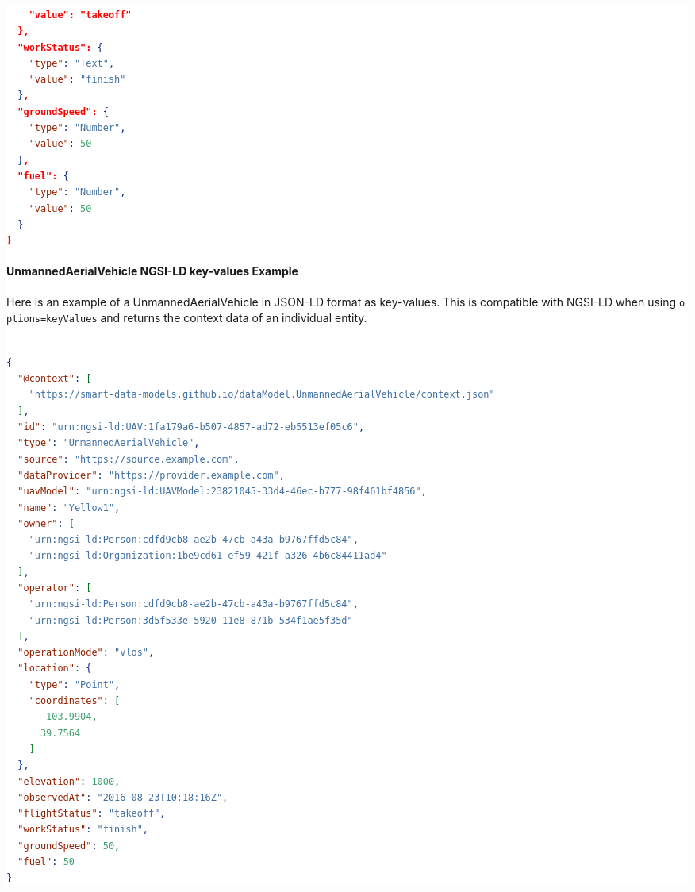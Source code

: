 ```json  
    "value": "takeoff"  
  },  
  "workStatus": {  
    "type": "Text",  
    "value": "finish"  
  },  
  "groundSpeed": {  
    "type": "Number",  
    "value": 50  
  },  
  "fuel": {  
    "type": "Number",  
    "value": 50  
  }  
}  
```  

#### UnmannedAerialVehicle NGSI-LD key-values Example    

Here is an example of a UnmannedAerialVehicle in JSON-LD format as key-values. This is compatible with NGSI-LD when  using `options=keyValues` and returns the context data of an individual entity.  

```json  

{  
  "@context": [  
    "https://smart-data-models.github.io/dataModel.UnmannedAerialVehicle/context.json"  
  ],  
  "id": "urn:ngsi-ld:UAV:1fa179a6-b507-4857-ad72-eb5513ef05c6",  
  "type": "UnmannedAerialVehicle",  
  "source": "https://source.example.com",  
  "dataProvider": "https://provider.example.com",  
  "uavModel": "urn:ngsi-ld:UAVModel:23821045-33d4-46ec-b777-98f461bf4856",  
  "name": "Yellow1",  
  "owner": [  
    "urn:ngsi-ld:Person:cdfd9cb8-ae2b-47cb-a43a-b9767ffd5c84",  
    "urn:ngsi-ld:Organization:1be9cd61-ef59-421f-a326-4b6c84411ad4"  
  ],  
  "operator": [  
    "urn:ngsi-ld:Person:cdfd9cb8-ae2b-47cb-a43a-b9767ffd5c84",  
    "urn:ngsi-ld:Person:3d5f533e-5920-11e8-871b-534f1ae5f35d"  
  ],  
  "operationMode": "vlos",  
  "location": {  
    "type": "Point",  
    "coordinates": [  
      -103.9904,  
      39.7564  
    ]  
  },  
  "elevation": 1000,  
  "observedAt": "2016-08-23T10:18:16Z",  
  "flightStatus": "takeoff",  
  "workStatus": "finish",  
  "groundSpeed": 50,  
  "fuel": 50  
}  
```  
